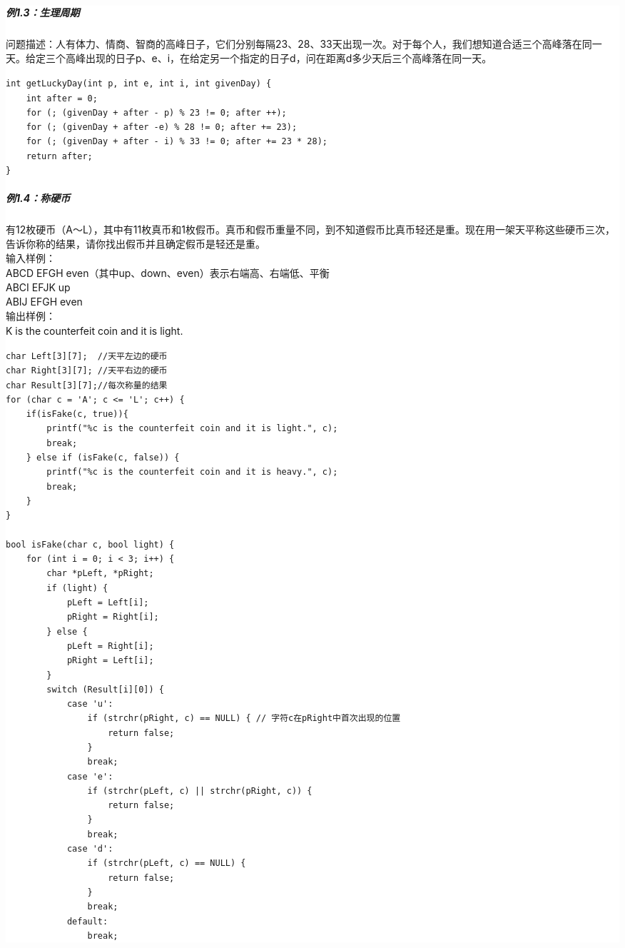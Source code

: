 ##### 例1.3：生理周期
问题描述：人有体力、情商、智商的高峰日子，它们分别每隔23、28、33天出现一次。对于每个人，我们想知道合适三个高峰落在同一天。给定三个高峰出现的日子p、e、i，在给定另一个指定的日子d，问在距离d多少天后三个高峰落在同一天。

```
int getLuckyDay(int p, int e, int i, int givenDay) {
    int after = 0;
    for (; (givenDay + after - p) % 23 != 0; after ++);
    for (; (givenDay + after -e) % 28 != 0; after += 23);
    for (; (givenDay + after - i) % 33 != 0; after += 23 * 28);
    return after;
}
```
##### 例1.4：称硬币
有12枚硬币（A～L），其中有11枚真币和1枚假币。真币和假币重量不同，到不知道假币比真币轻还是重。现在用一架天平称这些硬币三次，告诉你称的结果，请你找出假币并且确定假币是轻还是重。<br/>
输入样例：<br/>
ABCD EFGH even（其中up、down、even）表示右端高、右端低、平衡<br/>
ABCI EFJK up<br/>
ABIJ EFGH even<br/>
输出样例：<br/>
K is the counterfeit coin and it is light.

```
char Left[3][7];  //天平左边的硬币
char Right[3][7]; //天平右边的硬币
char Result[3][7];//每次称量的结果
for (char c = 'A'; c <= 'L'; c++) {
    if(isFake(c, true)){
        printf("%c is the counterfeit coin and it is light.", c);
        break;
    } else if (isFake(c, false)) {
        printf("%c is the counterfeit coin and it is heavy.", c);
        break;
    }
}

bool isFake(char c, bool light) {
    for (int i = 0; i < 3; i++) {
        char *pLeft, *pRight;
        if (light) {
            pLeft = Left[i];
            pRight = Right[i];
        } else {
            pLeft = Right[i];
            pRight = Left[i];
        }
        switch (Result[i][0]) {
            case 'u':
                if (strchr(pRight, c) == NULL) { // 字符c在pRight中首次出现的位置
                    return false;
                }
                break;
            case 'e':
                if (strchr(pLeft, c) || strchr(pRight, c)) {
                    return false;
                }
                break;
            case 'd':
                if (strchr(pLeft, c) == NULL) {
                    return false;
                }
                break;
            default:
                break;
```